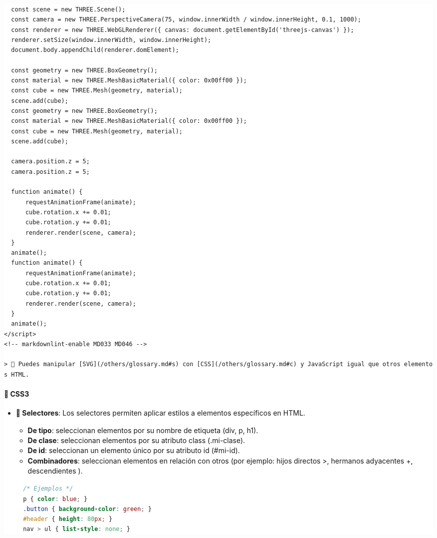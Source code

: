       const scene = new THREE.Scene();
      const camera = new THREE.PerspectiveCamera(75, window.innerWidth / window.innerHeight, 0.1, 1000);
      const renderer = new THREE.WebGLRenderer({ canvas: document.getElementById('threejs-canvas') });
      renderer.setSize(window.innerWidth, window.innerHeight);
      document.body.appendChild(renderer.domElement);

      const geometry = new THREE.BoxGeometry();
      const material = new THREE.MeshBasicMaterial({ color: 0x00ff00 });
      const cube = new THREE.Mesh(geometry, material);
      scene.add(cube);
      const geometry = new THREE.BoxGeometry();
      const material = new THREE.MeshBasicMaterial({ color: 0x00ff00 });
      const cube = new THREE.Mesh(geometry, material);
      scene.add(cube);

      camera.position.z = 5;
      camera.position.z = 5;

      function animate() {
          requestAnimationFrame(animate);
          cube.rotation.x += 0.01;
          cube.rotation.y += 0.01;
          renderer.render(scene, camera);
      }
      animate();
      function animate() {
          requestAnimationFrame(animate);
          cube.rotation.x += 0.01;
          cube.rotation.y += 0.01;
          renderer.render(scene, camera);
      }
      animate();
    </script>
    <!-- markdownlint-enable MD033 MD046 -->

    > 🔎 Puedes manipular [SVG](/others/glossary.md#s) con [CSS](/others/glossary.md#c) y JavaScript igual que otros elementos HTML.

#### 🎨 CSS3

- **🎯 Selectores**: Los selectores permiten aplicar estilos a elementos específicos en HTML.
  - **De tipo**: seleccionan elementos por su nombre de etiqueta (div, p, h1).
  - **De clase**: seleccionan elementos por su atributo class (.mi-clase).
  - **De id**: seleccionan un elemento único por su atributo id (#mi-id).
  - **Combinadores**: seleccionan elementos en relación con otros (por ejemplo: hijos directos >, hermanos adyacentes +, descendientes ).

  ```css
    /* Ejemplos */
    p { color: blue; }
    .button { background-color: green; }
    #header { height: 80px; }
    nav > ul { list-style: none; }
  ```
